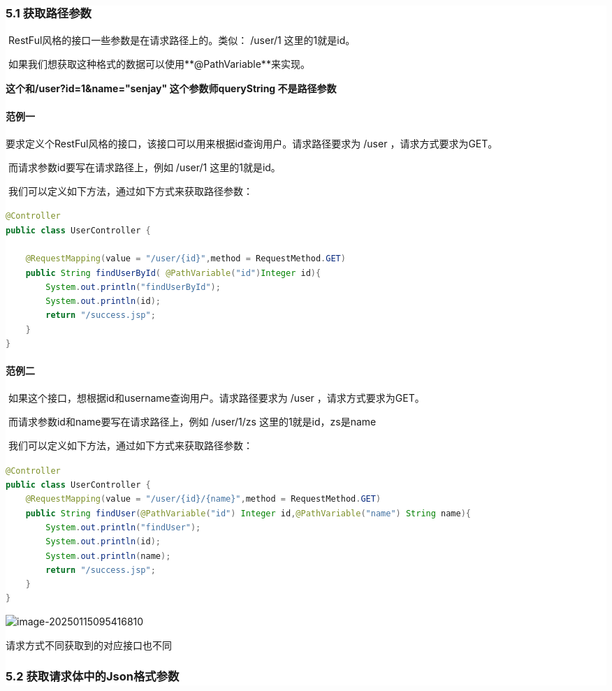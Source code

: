 ### 5.1 获取路径参数

​	RestFul风格的接口一些参数是在请求路径上的。类似： /user/1  这里的1就是id。

​	如果我们想获取这种格式的数据可以使用**@PathVariable**来实现。

**这个和/user?id=1&name="senjay" 这个参数师queryString 不是路径参数**

#### 范例一

​	要求定义个RestFul风格的接口，该接口可以用来根据id查询用户。请求路径要求为  /user  ，请求方式要求为GET。

​	而请求参数id要写在请求路径上，例如  /user/1   这里的1就是id。

​	我们可以定义如下方法，通过如下方式来获取路径参数：

~~~~java
@Controller
public class UserController {

    @RequestMapping(value = "/user/{id}",method = RequestMethod.GET)
    public String findUserById( @PathVariable("id")Integer id){
        System.out.println("findUserById");
        System.out.println(id);
        return "/success.jsp";
    }
}
~~~~

#### 范例二

​	如果这个接口，想根据id和username查询用户。请求路径要求为  /user  ，请求方式要求为GET。

​	而请求参数id和name要写在请求路径上，例如  /user/1/zs   这里的1就是id，zs是name

​	我们可以定义如下方法，通过如下方式来获取路径参数：

~~~~java
@Controller
public class UserController {
    @RequestMapping(value = "/user/{id}/{name}",method = RequestMethod.GET)
    public String findUser(@PathVariable("id") Integer id,@PathVariable("name") String name){
        System.out.println("findUser");
        System.out.println(id);
        System.out.println(name);
        return "/success.jsp";
    }
}

~~~~

![image-20250115095416810](https://cdn.jsdelivr.net/gh/kasahuki/os_test@main/img/image-20250115095416810.png)

请求方式不同获取到的对应接口也不同



### 5.2 获取请求体中的Json格式参数
